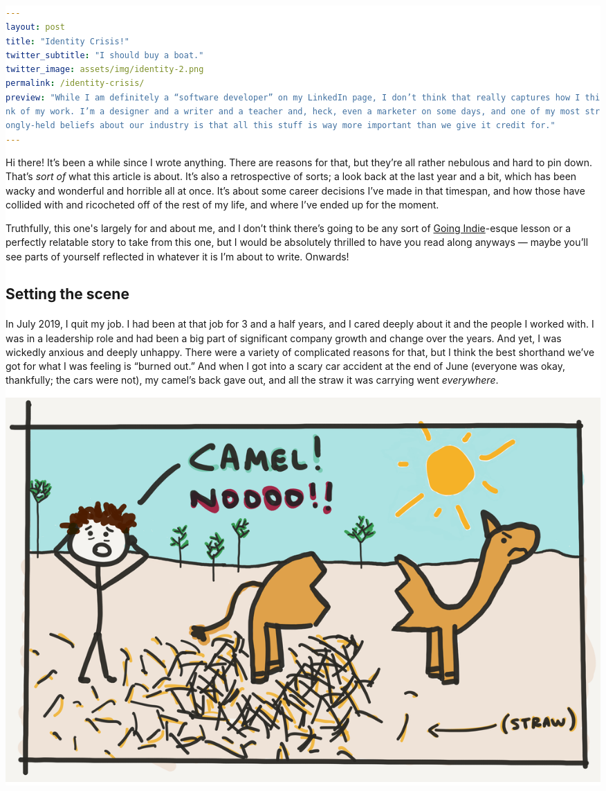```yaml
---
layout: post
title: "Identity Crisis!"
twitter_subtitle: "I should buy a boat."  
twitter_image: assets/img/identity-2.png
permalink: /identity-crisis/
preview: "While I am definitely a “software developer” on my LinkedIn page, I don’t think that really captures how I think of my work. I’m a designer and a writer and a teacher and, heck, even a marketer on some days, and one of my most strongly-held beliefs about our industry is that all this stuff is way more important than we give it credit for."
---
```


Hi there! It’s been a while since I wrote anything. There are reasons for that, but they’re all rather nebulous and hard to pin down. That’s _sort of_ what this article is about. It’s also a retrospective of sorts; a look back at the last year and a bit, which has been wacky and wonderful and horrible all at once. It’s about some career decisions I’ve made in that timespan, and how those have collided with and ricocheted off of the rest of my life, and where I’ve ended up for the moment.

Truthfully, this one's largely for and about me, and I don’t think there’s going to be any sort of [Going Indie](https://danielgauthier.me/2020/01/26/indie-intro.html)-esque lesson or a perfectly relatable story to take from this one, but I would be absolutely thrilled to have you read along anyways — maybe you’ll see parts of yourself reflected in whatever it is I’m about to write. Onwards!

## Setting the scene
In July 2019, I quit my job. I had been at that job for 3 and a half years, and I cared deeply about it and the people I worked with. I was in a leadership role and had been a big part of significant company growth and change over the years. And yet, I was wickedly anxious and deeply unhappy. There were a variety of complicated reasons for that, but I think the best shorthand we’ve got for what I was feeling is “burned out.” And when I got into a scary car accident at the end of June (everyone was okay, thankfully; the cars were not), my camel’s back gave out, and all the straw it was carrying went _everywhere_.

![Straw breaking a camel's back](/assets/img/identity-1.png)
